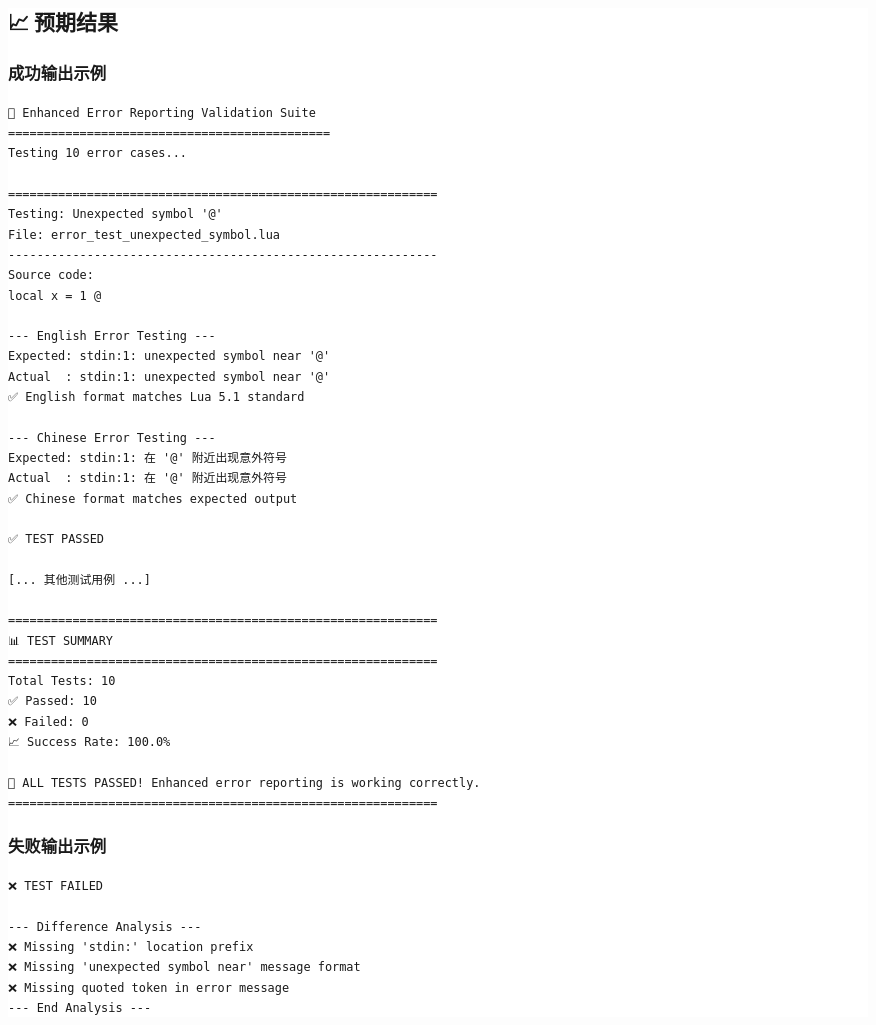 ## 📈 预期结果

### 成功输出示例

```
🚀 Enhanced Error Reporting Validation Suite
=============================================
Testing 10 error cases...

============================================================
Testing: Unexpected symbol '@'
File: error_test_unexpected_symbol.lua
------------------------------------------------------------
Source code:
local x = 1 @

--- English Error Testing ---
Expected: stdin:1: unexpected symbol near '@'
Actual  : stdin:1: unexpected symbol near '@'
✅ English format matches Lua 5.1 standard

--- Chinese Error Testing ---
Expected: stdin:1: 在 '@' 附近出现意外符号
Actual  : stdin:1: 在 '@' 附近出现意外符号
✅ Chinese format matches expected output

✅ TEST PASSED

[... 其他测试用例 ...]

============================================================
📊 TEST SUMMARY
============================================================
Total Tests: 10
✅ Passed: 10
❌ Failed: 0
📈 Success Rate: 100.0%

🎉 ALL TESTS PASSED! Enhanced error reporting is working correctly.
============================================================
```

### 失败输出示例

```
❌ TEST FAILED

--- Difference Analysis ---
❌ Missing 'stdin:' location prefix
❌ Missing 'unexpected symbol near' message format
❌ Missing quoted token in error message
--- End Analysis ---
```
